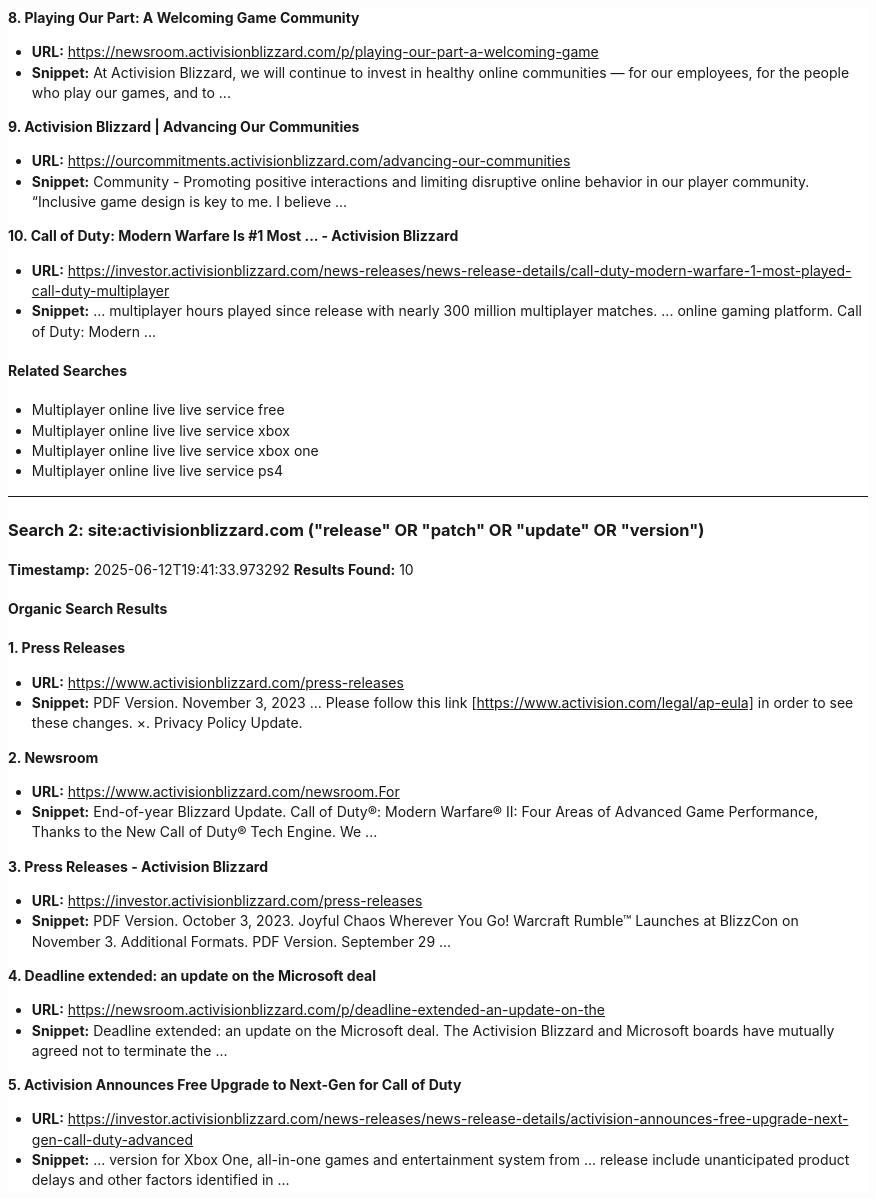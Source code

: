 **8. Playing Our Part: A Welcoming Game Community**
* **URL:** https://newsroom.activisionblizzard.com/p/playing-our-part-a-welcoming-game
* **Snippet:** At Activision Blizzard, we will continue to invest in healthy online communities — for our employees, for the people who play our games, and to ...

**9. Activision Blizzard | Advancing Our Communities**
* **URL:** https://ourcommitments.activisionblizzard.com/advancing-our-communities
* **Snippet:** Community - Promoting positive interactions and limiting disruptive online behavior in our player community. “Inclusive game design is key to me. I believe ...

**10. Call of Duty: Modern Warfare Is #1 Most ... - Activision Blizzard**
* **URL:** https://investor.activisionblizzard.com/news-releases/news-release-details/call-duty-modern-warfare-1-most-played-call-duty-multiplayer
* **Snippet:** ... multiplayer hours played since release with nearly 300 million multiplayer matches. ... online gaming platform. Call of Duty: Modern ...

#### Related Searches
* Multiplayer online live live service free
* Multiplayer online live live service xbox
* Multiplayer online live live service xbox one
* Multiplayer online live live service ps4

---

### Search 2: site:activisionblizzard.com ("release" OR "patch" OR "update" OR "version")
**Timestamp:** 2025-06-12T19:41:33.973292
**Results Found:** 10

#### Organic Search Results
**1. Press Releases**
* **URL:** https://www.activisionblizzard.com/press-releases
* **Snippet:** PDF Version. November 3, 2023 ... Please follow this link [https://www.activision.com/legal/ap-eula] in order to see these changes. ×. Privacy Policy Update.

**2. Newsroom**
* **URL:** https://www.activisionblizzard.com/newsroom.For
* **Snippet:** End-of-year Blizzard Update. Call of Duty®: Modern Warfare® II: Four Areas of Advanced Game Performance, Thanks to the New Call of Duty® Tech Engine. We ...

**3. Press Releases - Activision Blizzard**
* **URL:** https://investor.activisionblizzard.com/press-releases
* **Snippet:** PDF Version. October 3, 2023. Joyful Chaos Wherever You Go! Warcraft Rumble™ Launches at BlizzCon on November 3. Additional Formats. PDF Version. September 29 ...

**4. Deadline extended: an update on the Microsoft deal**
* **URL:** https://newsroom.activisionblizzard.com/p/deadline-extended-an-update-on-the
* **Snippet:** Deadline extended: an update on the Microsoft deal. The Activision Blizzard and Microsoft boards have mutually agreed not to terminate the ...

**5. Activision Announces Free Upgrade to Next-Gen for Call of Duty**
* **URL:** https://investor.activisionblizzard.com/news-releases/news-release-details/activision-announces-free-upgrade-next-gen-call-duty-advanced
* **Snippet:** ... version for Xbox One, all-in-one games and entertainment system from ... release include unanticipated product delays and other factors identified in ...
